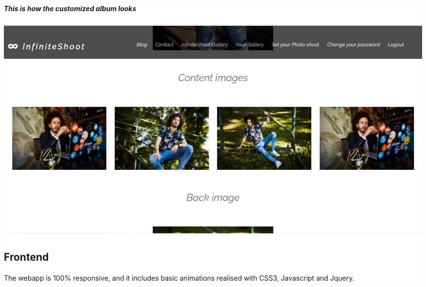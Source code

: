 ##### This is how the customized album looks

![Website main page](infiniteshoot_documentation/picture20.JPG)

## Frontend

The webapp is 100% responsive, and it includes basic animations realised with CSS3, Javascript and Jquery.
